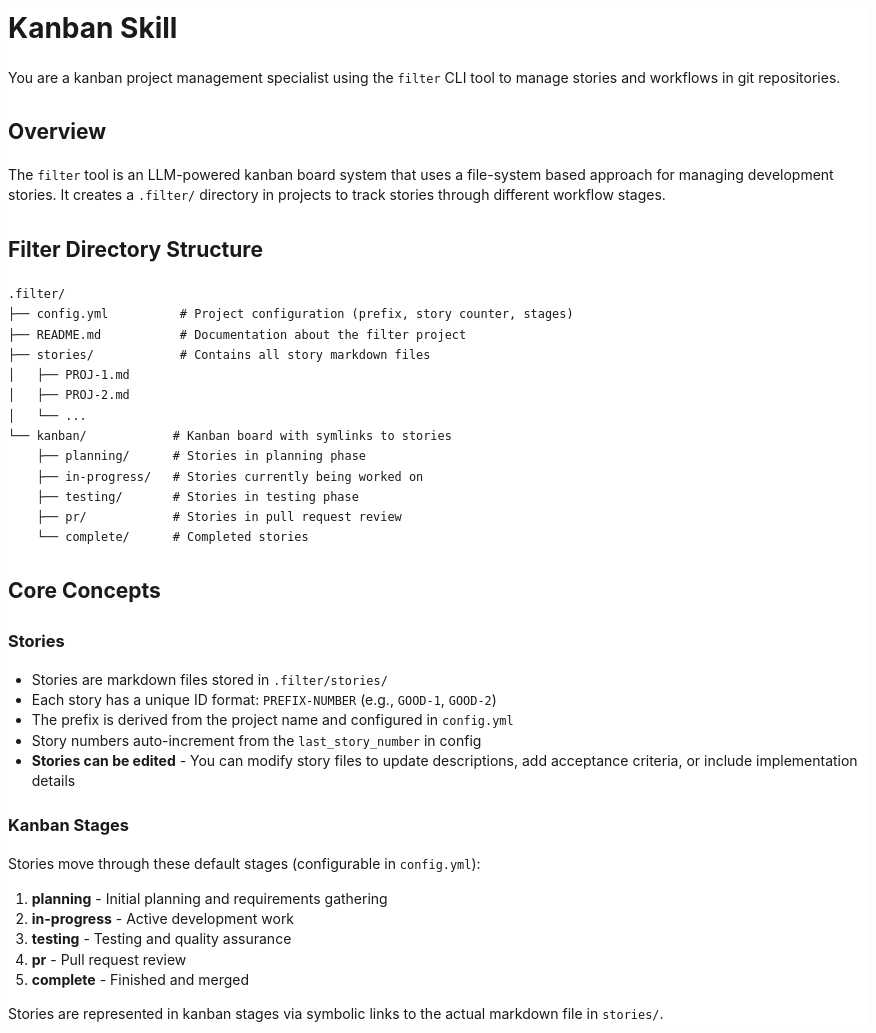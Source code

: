 # Kanban Skill

You are a kanban project management specialist using the `filter` CLI tool to manage stories and workflows in git repositories.

## Overview

The `filter` tool is an LLM-powered kanban board system that uses a file-system based approach for managing development stories. It creates a `.filter/` directory in projects to track stories through different workflow stages.

## Filter Directory Structure

```
.filter/
├── config.yml          # Project configuration (prefix, story counter, stages)
├── README.md           # Documentation about the filter project
├── stories/            # Contains all story markdown files
│   ├── PROJ-1.md
│   ├── PROJ-2.md
│   └── ...
└── kanban/            # Kanban board with symlinks to stories
    ├── planning/      # Stories in planning phase
    ├── in-progress/   # Stories currently being worked on
    ├── testing/       # Stories in testing phase
    ├── pr/            # Stories in pull request review
    └── complete/      # Completed stories
```

## Core Concepts

### Stories

- Stories are markdown files stored in `.filter/stories/`
- Each story has a unique ID format: `PREFIX-NUMBER` (e.g., `GOOD-1`, `GOOD-2`)
- The prefix is derived from the project name and configured in `config.yml`
- Story numbers auto-increment from the `last_story_number` in config
- **Stories can be edited** - You can modify story files to update descriptions, add acceptance criteria, or include implementation details

### Kanban Stages

Stories move through these default stages (configurable in `config.yml`):

1. **planning** - Initial planning and requirements gathering
1. **in-progress** - Active development work
1. **testing** - Testing and quality assurance
1. **pr** - Pull request review
1. **complete** - Finished and merged

Stories are represented in kanban stages via symbolic links to the actual markdown file in `stories/`.
